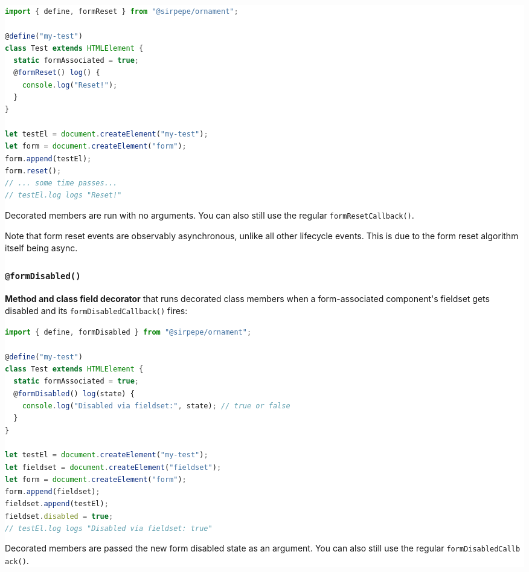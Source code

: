 ```javascript
import { define, formReset } from "@sirpepe/ornament";

@define("my-test")
class Test extends HTMLElement {
  static formAssociated = true;
  @formReset() log() {
    console.log("Reset!");
  }
}

let testEl = document.createElement("my-test");
let form = document.createElement("form");
form.append(testEl);
form.reset();
// ... some time passes...
// testEl.log logs "Reset!"
```

Decorated members are run with no arguments. You can also still use the regular
`formResetCallback()`.

Note that form reset events are observably asynchronous, unlike all other
lifecycle events. This is due to the form reset algorithm itself being async.

### `@formDisabled()`

**Method and class field decorator** that runs decorated class members when a
form-associated component's fieldset gets disabled and its
`formDisabledCallback()` fires:

```javascript
import { define, formDisabled } from "@sirpepe/ornament";

@define("my-test")
class Test extends HTMLElement {
  static formAssociated = true;
  @formDisabled() log(state) {
    console.log("Disabled via fieldset:", state); // true or false
  }
}

let testEl = document.createElement("my-test");
let fieldset = document.createElement("fieldset");
let form = document.createElement("form");
form.append(fieldset);
fieldset.append(testEl);
fieldset.disabled = true;
// testEl.log logs "Disabled via fieldset: true"
```

Decorated members are passed the new form disabled state as an argument. You
can also still use the regular `formDisabledCallback()`.
